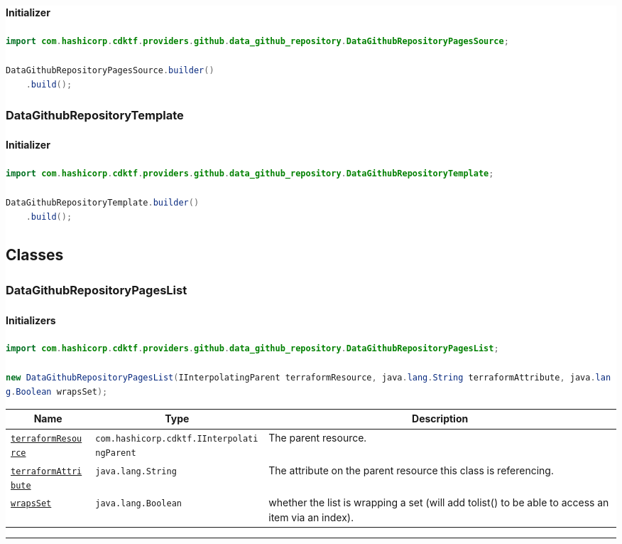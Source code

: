 #### Initializer <a name="Initializer" id="@cdktf/provider-github.dataGithubRepository.DataGithubRepositoryPagesSource.Initializer"></a>

```java
import com.hashicorp.cdktf.providers.github.data_github_repository.DataGithubRepositoryPagesSource;

DataGithubRepositoryPagesSource.builder()
    .build();
```


### DataGithubRepositoryTemplate <a name="DataGithubRepositoryTemplate" id="@cdktf/provider-github.dataGithubRepository.DataGithubRepositoryTemplate"></a>

#### Initializer <a name="Initializer" id="@cdktf/provider-github.dataGithubRepository.DataGithubRepositoryTemplate.Initializer"></a>

```java
import com.hashicorp.cdktf.providers.github.data_github_repository.DataGithubRepositoryTemplate;

DataGithubRepositoryTemplate.builder()
    .build();
```


## Classes <a name="Classes" id="Classes"></a>

### DataGithubRepositoryPagesList <a name="DataGithubRepositoryPagesList" id="@cdktf/provider-github.dataGithubRepository.DataGithubRepositoryPagesList"></a>

#### Initializers <a name="Initializers" id="@cdktf/provider-github.dataGithubRepository.DataGithubRepositoryPagesList.Initializer"></a>

```java
import com.hashicorp.cdktf.providers.github.data_github_repository.DataGithubRepositoryPagesList;

new DataGithubRepositoryPagesList(IInterpolatingParent terraformResource, java.lang.String terraformAttribute, java.lang.Boolean wrapsSet);
```

| **Name** | **Type** | **Description** |
| --- | --- | --- |
| <code><a href="#@cdktf/provider-github.dataGithubRepository.DataGithubRepositoryPagesList.Initializer.parameter.terraformResource">terraformResource</a></code> | <code>com.hashicorp.cdktf.IInterpolatingParent</code> | The parent resource. |
| <code><a href="#@cdktf/provider-github.dataGithubRepository.DataGithubRepositoryPagesList.Initializer.parameter.terraformAttribute">terraformAttribute</a></code> | <code>java.lang.String</code> | The attribute on the parent resource this class is referencing. |
| <code><a href="#@cdktf/provider-github.dataGithubRepository.DataGithubRepositoryPagesList.Initializer.parameter.wrapsSet">wrapsSet</a></code> | <code>java.lang.Boolean</code> | whether the list is wrapping a set (will add tolist() to be able to access an item via an index). |

---
